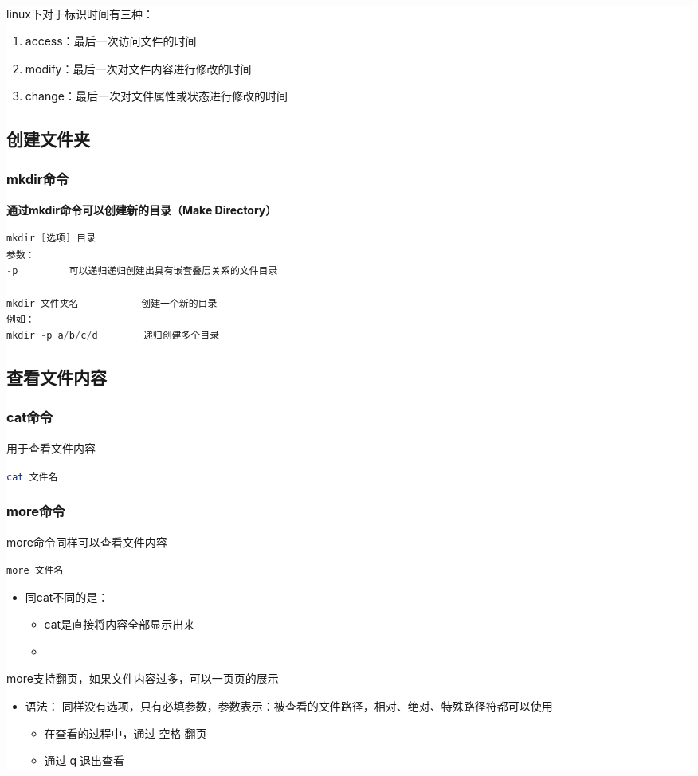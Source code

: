 linux下对于标识时间有三种：

1. access：最后一次访问文件的时间

2. modify：最后一次对文件内容进行修改的时间

3. change：最后一次对文件属性或状态进行修改的时间

## 创建文件夹

### mkdir命令

**通过mkdir命令可以创建新的目录（Make Directory）**

```PowerShell
mkdir [选项] 目录
参数：
-p         可以递归递归创建出具有嵌套叠层关系的文件目录
 
mkdir 文件夹名           创建一个新的目录
例如：
mkdir -p a/b/c/d        递归创建多个目录
```

## 查看文件内容

### cat命令

用于查看文件内容

```PowerShell
cat 文件名
```

### more命令

more命令同样可以查看文件内容

```PowerShell
more 文件名
```

- 同cat不同的是：

    - cat是直接将内容全部显示出来

    - 
more支持翻页，如果文件内容过多，可以一页页的展示

- 
  语法：
  同样没有选项，只有必填参数，参数表示：被查看的文件路径，相对、绝对、特殊路径符都可以使用

    - 在查看的过程中，通过  空格  翻页

    - 通过   q   退出查看
